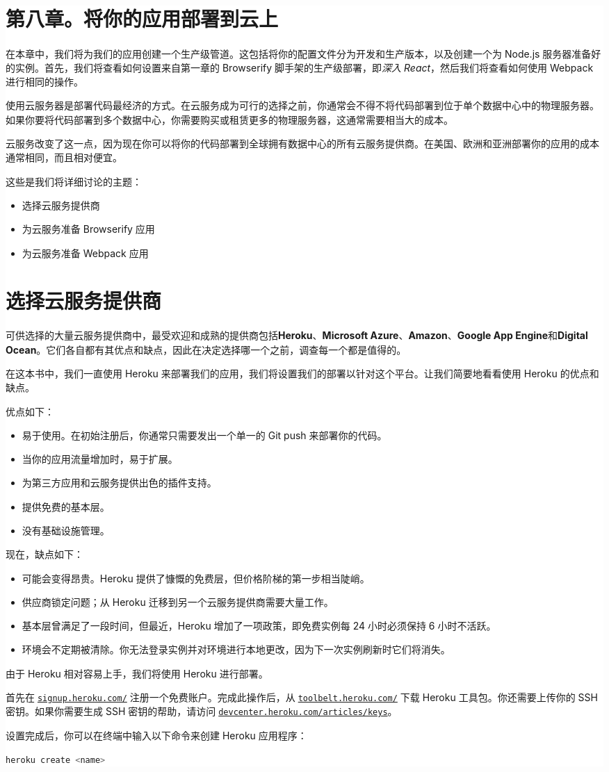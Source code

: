 # 第八章。将你的应用部署到云上

在本章中，我们将为我们的应用创建一个生产级管道。这包括将你的配置文件分为开发和生产版本，以及创建一个为 Node.js 服务器准备好的实例。首先，我们将查看如何设置来自第一章的 Browserify 脚手架的生产级部署，即*深入 React*，然后我们将查看如何使用 Webpack 进行相同的操作。

使用云服务器是部署代码最经济的方式。在云服务成为可行的选择之前，你通常会不得不将代码部署到位于单个数据中心中的物理服务器。如果你要将代码部署到多个数据中心，你需要购买或租赁更多的物理服务器，这通常需要相当大的成本。

云服务改变了这一点，因为现在你可以将你的代码部署到全球拥有数据中心的所有云服务提供商。在美国、欧洲和亚洲部署你的应用的成本通常相同，而且相对便宜。

这些是我们将详细讨论的主题：

+   选择云服务提供商

+   为云服务准备 Browserify 应用

+   为云服务准备 Webpack 应用

# 选择云服务提供商

可供选择的大量云服务提供商中，最受欢迎和成熟的提供商包括**Heroku**、**Microsoft Azure**、**Amazon**、**Google App Engine**和**Digital Ocean**。它们各自都有其优点和缺点，因此在决定选择哪一个之前，调查每一个都是值得的。

在这本书中，我们一直使用 Heroku 来部署我们的应用，我们将设置我们的部署以针对这个平台。让我们简要地看看使用 Heroku 的优点和缺点。

优点如下：

+   易于使用。在初始注册后，你通常只需要发出一个单一的 Git push 来部署你的代码。

+   当你的应用流量增加时，易于扩展。

+   为第三方应用和云服务提供出色的插件支持。

+   提供免费的基本层。

+   没有基础设施管理。

现在，缺点如下：

+   可能会变得昂贵。Heroku 提供了慷慨的免费层，但价格阶梯的第一步相当陡峭。

+   供应商锁定问题；从 Heroku 迁移到另一个云服务提供商需要大量工作。

+   基本层曾满足了一段时间，但最近，Heroku 增加了一项政策，即免费实例每 24 小时必须保持 6 小时不活跃。

+   环境会不定期被清除。你无法登录实例并对环境进行本地更改，因为下一次实例刷新时它们将消失。

由于 Heroku 相对容易上手，我们将使用 Heroku 进行部署。

首先在 [`signup.heroku.com/`](https://signup.heroku.com/) 注册一个免费账户。完成此操作后，从 [`toolbelt.heroku.com/`](https://toolbelt.heroku.com/) 下载 Heroku 工具包。你还需要上传你的 SSH 密钥。如果你需要生成 SSH 密钥的帮助，请访问 [`devcenter.heroku.com/articles/keys`](https://devcenter.heroku.com/articles/keys)。

设置完成后，你可以在终端中输入以下命令来创建 Heroku 应用程序：

```js
heroku create <name>

```
